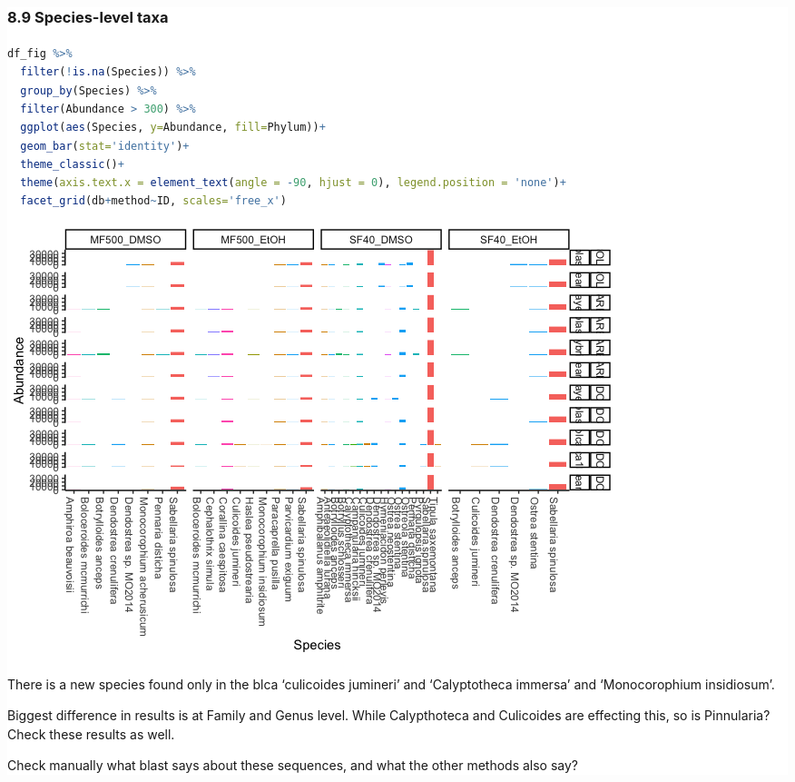 ### 8.9 Species-level taxa

``` r
df_fig %>% 
  filter(!is.na(Species)) %>%
  group_by(Species) %>%
  filter(Abundance > 300) %>%
  ggplot(aes(Species, y=Abundance, fill=Phylum))+
  geom_bar(stat='identity')+
  theme_classic()+
  theme(axis.text.x = element_text(angle = -90, hjust = 0), legend.position = 'none')+
  facet_grid(db+method~ID, scales='free_x')
```

![](Testing_bioinformatics_parameters_files/figure-gfm/unnamed-chunk-11-1.png)

There is a new species found only in the blca ‘culicoides jumineri’ and
‘Calyptotheca immersa’ and ‘Monocorophium insidiosum’.

Biggest difference in results is at Family and Genus level. While
Calypthoteca and Culicoides are effecting this, so is Pinnularia? Check
these results as well.

Check manually what blast says about these sequences, and what the other
methods also say?
